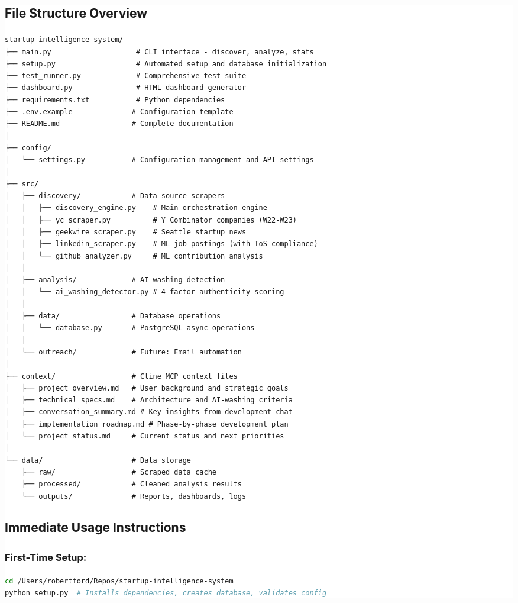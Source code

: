 ## File Structure Overview

```
startup-intelligence-system/
├── main.py                    # CLI interface - discover, analyze, stats
├── setup.py                   # Automated setup and database initialization  
├── test_runner.py             # Comprehensive test suite
├── dashboard.py               # HTML dashboard generator
├── requirements.txt           # Python dependencies
├── .env.example              # Configuration template
├── README.md                 # Complete documentation
│
├── config/
│   └── settings.py           # Configuration management and API settings
│
├── src/
│   ├── discovery/            # Data source scrapers
│   │   ├── discovery_engine.py    # Main orchestration engine
│   │   ├── yc_scraper.py          # Y Combinator companies (W22-W23)
│   │   ├── geekwire_scraper.py    # Seattle startup news
│   │   ├── linkedin_scraper.py    # ML job postings (with ToS compliance)
│   │   └── github_analyzer.py     # ML contribution analysis
│   │
│   ├── analysis/             # AI-washing detection
│   │   └── ai_washing_detector.py # 4-factor authenticity scoring
│   │
│   ├── data/                 # Database operations
│   │   └── database.py       # PostgreSQL async operations
│   │
│   └── outreach/             # Future: Email automation
│
├── context/                  # Cline MCP context files
│   ├── project_overview.md   # User background and strategic goals
│   ├── technical_specs.md    # Architecture and AI-washing criteria
│   ├── conversation_summary.md # Key insights from development chat
│   ├── implementation_roadmap.md # Phase-by-phase development plan
│   └── project_status.md     # Current status and next priorities
│
└── data/                     # Data storage
    ├── raw/                  # Scraped data cache
    ├── processed/            # Cleaned analysis results
    └── outputs/              # Reports, dashboards, logs
```

## Immediate Usage Instructions

### First-Time Setup:
```bash
cd /Users/robertford/Repos/startup-intelligence-system
python setup.py  # Installs dependencies, creates database, validates config
```
